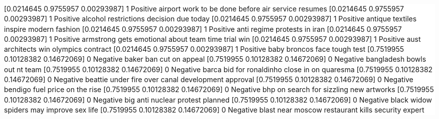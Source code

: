[0.0214645  0.9755957  0.00293987]
1
Positive
airport work to be done before air service resumes
[0.0214645  0.9755957  0.00293987]
1
Positive
alcohol restrictions decision due today
[0.0214645  0.9755957  0.00293987]
1
Positive
antique textiles inspire modern fashion
[0.0214645  0.9755957  0.00293987]
1
Positive
anti regime protests in iran
[0.0214645  0.9755957  0.00293987]
1
Positive
armstrong gets emotional about team time trial win
[0.0214645  0.9755957  0.00293987]
1
Positive
aust architects win olympics contract
[0.0214645  0.9755957  0.00293987]
1
Positive
baby broncos face tough test
[0.7519955  0.10128382 0.14672069]
0
Negative
baker ban cut on appeal
[0.7519955  0.10128382 0.14672069]
0
Negative
bangladesh bowls out nt team
[0.7519955  0.10128382 0.14672069]
0
Negative
barca bid for ronaldinho close in on quaresma
[0.7519955  0.10128382 0.14672069]
0
Negative
beattie under fire over canal development approval
[0.7519955  0.10128382 0.14672069]
0
Negative
bendigo fuel price on the rise
[0.7519955  0.10128382 0.14672069]
0
Negative
bhp on search for sizzling new artworks
[0.7519955  0.10128382 0.14672069]
0
Negative
big anti nuclear protest planned
[0.7519955  0.10128382 0.14672069]
0
Negative
black widow spiders may improve sex life
[0.7519955  0.10128382 0.14672069]
0
Negative
blast near moscow restaurant kills security expert